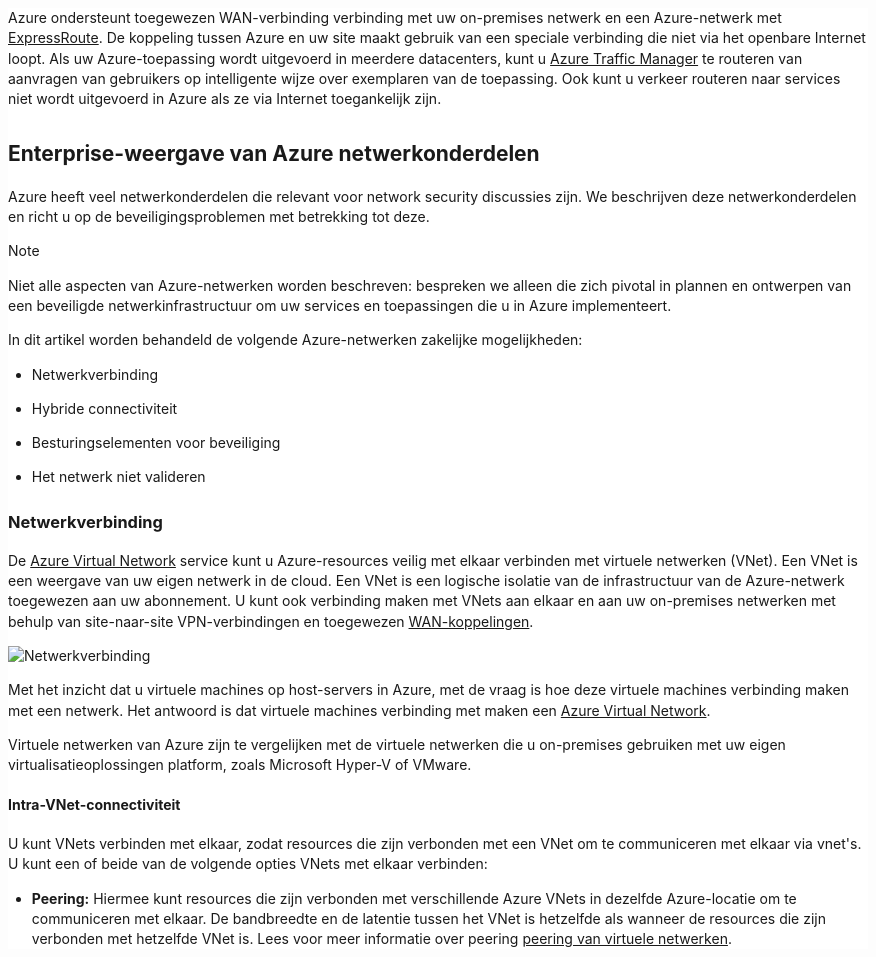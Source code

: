Azure ondersteunt toegewezen WAN-verbinding verbinding met uw on-premises netwerk en een Azure-netwerk met [ExpressRoute](https://docs.microsoft.com/azure/expressroute/expressroute-introduction). De koppeling tussen Azure en uw site maakt gebruik van een speciale verbinding die niet via het openbare Internet loopt. Als uw Azure-toepassing wordt uitgevoerd in meerdere datacenters, kunt u [Azure Traffic Manager](https://docs.microsoft.com/azure/traffic-manager/traffic-manager-overview) te routeren van aanvragen van gebruikers op intelligente wijze over exemplaren van de toepassing. Ook kunt u verkeer routeren naar services niet wordt uitgevoerd in Azure als ze via Internet toegankelijk zijn.

## <a name="enterprise-view-of-azure-networking-components"></a>Enterprise-weergave van Azure netwerkonderdelen
Azure heeft veel netwerkonderdelen die relevant voor network security discussies zijn. We beschrijven deze netwerkonderdelen en richt u op de beveiligingsproblemen met betrekking tot deze.

> [!Note]
> Niet alle aspecten van Azure-netwerken worden beschreven: bespreken we alleen die zich pivotal in plannen en ontwerpen van een beveiligde netwerkinfrastructuur om uw services en toepassingen die u in Azure implementeert.

In dit artikel worden behandeld de volgende Azure-netwerken zakelijke mogelijkheden:

-   Netwerkverbinding

-   Hybride connectiviteit

-   Besturingselementen voor beveiliging

-   Het netwerk niet valideren

### <a name="basic-network-connectivity"></a>Netwerkverbinding

De [Azure Virtual Network](https://docs.microsoft.com/azure/virtual-network/virtual-networks-overview) service kunt u Azure-resources veilig met elkaar verbinden met virtuele netwerken (VNet). Een VNet is een weergave van uw eigen netwerk in de cloud. Een VNet is een logische isolatie van de infrastructuur van de Azure-netwerk toegewezen aan uw abonnement. U kunt ook verbinding maken met VNets aan elkaar en aan uw on-premises netwerken met behulp van site-naar-site VPN-verbindingen en toegewezen [WAN-koppelingen](https://docs.microsoft.com/azure/expressroute/expressroute-introduction).

![Netwerkverbinding](media/azure-network-security/azure-network-security-fig-2.png)

Met het inzicht dat u virtuele machines op host-servers in Azure, met de vraag is hoe deze virtuele machines verbinding maken met een netwerk. Het antwoord is dat virtuele machines verbinding met maken een [Azure Virtual Network](https://docs.microsoft.com/azure/virtual-network/virtual-networks-overview).

Virtuele netwerken van Azure zijn te vergelijken met de virtuele netwerken die u on-premises gebruiken met uw eigen virtualisatieoplossingen platform, zoals Microsoft Hyper-V of VMware.

#### <a name="intra-vnet-connectivity"></a>Intra-VNet-connectiviteit

U kunt VNets verbinden met elkaar, zodat resources die zijn verbonden met een VNet om te communiceren met elkaar via vnet's. U kunt een of beide van de volgende opties VNets met elkaar verbinden:

- **Peering:** Hiermee kunt resources die zijn verbonden met verschillende Azure VNets in dezelfde Azure-locatie om te communiceren met elkaar. De bandbreedte en de latentie tussen het VNet is hetzelfde als wanneer de resources die zijn verbonden met hetzelfde VNet is. Lees voor meer informatie over peering [peering van virtuele netwerken](https://docs.microsoft.com/azure/virtual-network/virtual-network-peering-overview).
